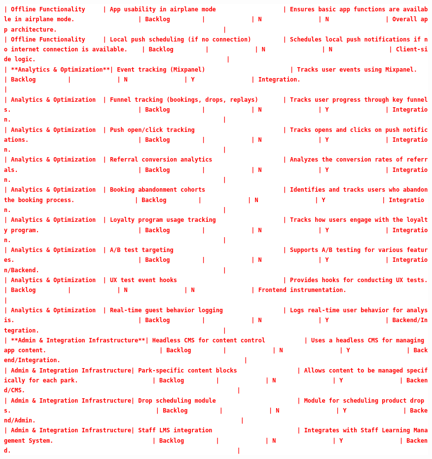```json
| Offline Functionality     | App usability in airplane mode                   | Ensures basic app functions are available in airplane mode.                  | Backlog         |             | N                | N                | Overall app architecture.                                               |
| Offline Functionality     | Local push scheduling (if no connection)         | Schedules local push notifications if no internet connection is available.    | Backlog         |             | N                | N                | Client-side logic.                                                      |
| **Analytics & Optimization**| Event tracking (Mixpanel)                        | Tracks user events using Mixpanel.                                           | Backlog         |             | N                | Y                | Integration.                                                            |
| Analytics & Optimization  | Funnel tracking (bookings, drops, replays)       | Tracks user progress through key funnels.                                    | Backlog         |             | N                | Y                | Integration.                                                            |
| Analytics & Optimization  | Push open/click tracking                         | Tracks opens and clicks on push notifications.                               | Backlog         |             | N                | Y                | Integration.                                                            |
| Analytics & Optimization  | Referral conversion analytics                    | Analyzes the conversion rates of referrals.                                  | Backlog         |             | N                | Y                | Integration.                                                            |
| Analytics & Optimization  | Booking abandonment cohorts                      | Identifies and tracks users who abandon the booking process.                 | Backlog         |             | N                | Y                | Integration.                                                            |
| Analytics & Optimization  | Loyalty program usage tracking                   | Tracks how users engage with the loyalty program.                            | Backlog         |             | N                | Y                | Integration.                                                            |
| Analytics & Optimization  | A/B test targeting                               | Supports A/B testing for various features.                                   | Backlog         |             | N                | Y                | Integration/Backend.                                                    |
| Analytics & Optimization  | UX test event hooks                              | Provides hooks for conducting UX tests.                                      | Backlog         |             | N                | N                | Frontend instrumentation.                                               |
| Analytics & Optimization  | Real-time guest behavior logging                 | Logs real-time user behavior for analysis.                                   | Backlog         |             | N                | Y                | Backend/Integration.                                                    |
| **Admin & Integration Infrastructure**| Headless CMS for content control           | Uses a headless CMS for managing app content.                                | Backlog         |             | N                | Y                | Backend/Integration.                                                    |
| Admin & Integration Infrastructure| Park-specific content blocks                 | Allows content to be managed specifically for each park.                     | Backlog         |             | N                | Y                | Backend/CMS.                                                            |
| Admin & Integration Infrastructure| Drop scheduling module                       | Module for scheduling product drops.                                         | Backlog         |             | N                | Y                | Backend/Admin.                                                          |
| Admin & Integration Infrastructure| Staff LMS integration                        | Integrates with Staff Learning Management System.                            | Backlog         |             | N                | Y                | Backend.                                                                |
```
